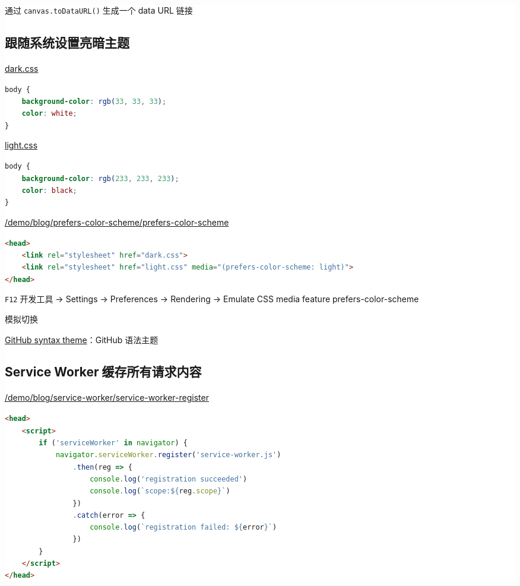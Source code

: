 通过 `canvas.toDataURL()` 生成一个 data URL 链接

## 跟随系统设置亮暗主题

[dark.css](https://xmoyuu.github.io/demo/blog/prefers-color-scheme/dark.css)

```css
body {
    background-color: rgb(33, 33, 33);
    color: white;
}
```

[light.css](https://xmoyuu.github.io/demo/blog/prefers-color-scheme/light.css)

```css
body {
    background-color: rgb(233, 233, 233);
    color: black;
}
```

[/demo/blog/prefers-color-scheme/prefers-color-scheme](https://xmoyuu.github.io/demo/blog/prefers-color-scheme/prefers-color-scheme)

```html
<head>
    <link rel="stylesheet" href="dark.css">
    <link rel="stylesheet" href="light.css" media="(prefers-color-scheme: light)">
</head>
```

`F12` 开发工具 → Settings → Preferences → Rendering → Emulate CSS media feature prefers-color-scheme

模拟切换

[GitHub syntax theme](https://github.com/primer/github-syntax-theme-generator)：GitHub 语法主题

## Service Worker 缓存所有请求内容

[/demo/blog/service-worker/service-worker-register](https://xmoyuu.github.io/demo/blog/service-worker/service-worker-register.html)

```html
<head>
    <script>
        if ('serviceWorker' in navigator) {
            navigator.serviceWorker.register('service-worker.js')
                .then(reg => {
                    console.log('registration succeeded')
                    console.log(`scope:${reg.scope}`)
                })
                .catch(error => {
                    console.log(`registration failed: ${error}`)
                })
        }
    </script>
</head>
```
